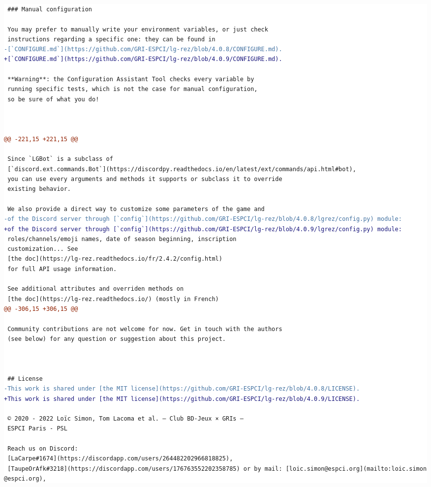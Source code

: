 ```diff
 ### Manual configuration
 
 You may prefer to manually write your environment variables, or just check
 instructions regarding a specific one: they can be found in
-[`CONFIGURE.md`](https://github.com/GRI-ESPCI/lg-rez/blob/4.0.8/CONFIGURE.md).
+[`CONFIGURE.md`](https://github.com/GRI-ESPCI/lg-rez/blob/4.0.9/CONFIGURE.md).
 
 **Warning**: the Configuration Assistant Tool checks every variable by
 running specific tests, which is not the case for manual configuration,
 so be sure of what you do!
 
 
 
@@ -221,15 +221,15 @@
 
 Since `LGBot` is a subclass of
 [`discord.ext.commands.Bot`](https://discordpy.readthedocs.io/en/latest/ext/commands/api.html#bot),
 you can use every arguments and methods it supports or subclass it to override
 existing behavior.
 
 We also provide a direct way to customize some parameters of the game and
-of the Discord server through [`config`](https://github.com/GRI-ESPCI/lg-rez/blob/4.0.8/lgrez/config.py) module:
+of the Discord server through [`config`](https://github.com/GRI-ESPCI/lg-rez/blob/4.0.9/lgrez/config.py) module:
 roles/channels/emoji names, date of season beginning, inscription
 customization... See
 [the doc](https://lg-rez.readthedocs.io/fr/2.4.2/config.html)
 for full API usage information.
 
 See additional attributes and overriden methods on
 [the doc](https://lg-rez.readthedocs.io/) (mostly in French)
@@ -306,15 +306,15 @@
 
 Community contributions are not welcome for now. Get in touch with the authors
 (see below) for any question or suggestion about this project.
 
 
 
 ## License
-This work is shared under [the MIT license](https://github.com/GRI-ESPCI/lg-rez/blob/4.0.8/LICENSE).
+This work is shared under [the MIT license](https://github.com/GRI-ESPCI/lg-rez/blob/4.0.9/LICENSE).
 
 © 2020 - 2022 Loïc Simon, Tom Lacoma et al. – Club BD-Jeux × GRIs –
 ESPCI Paris - PSL
 
 Reach us on Discord:
 [LaCarpe#1674](https://discordapp.com/users/264482202966818825),
 [TaupeOrAfk#3218](https://discordapp.com/users/176763552202358785) or by mail: [loic.simon@espci.org](mailto:loic.simon@espci.org),
```
